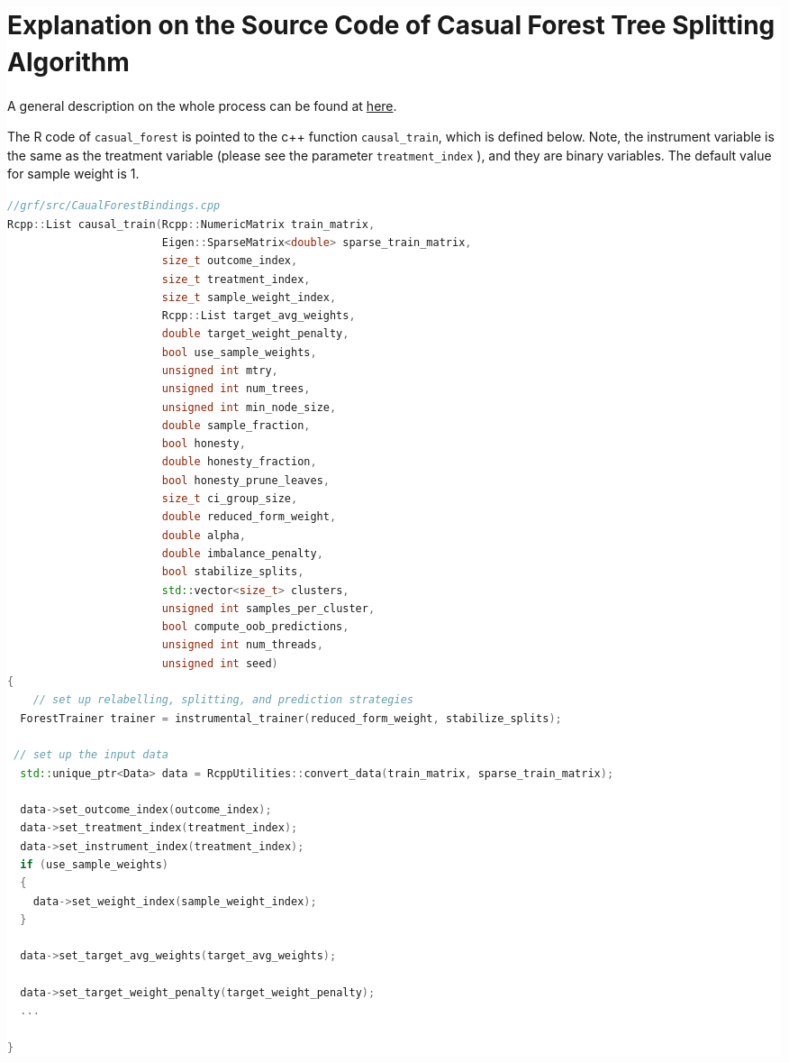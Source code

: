 # Explanation on the Source Code of Casual Forest Tree Splitting Algorithm 

A general description on the whole process can be found at [here](https://grf-labs.github.io/grf/REFERENCE.html#training). 

The R code of ``casual_forest`` is pointed to the c++ function  ``causal_train``, which is defined below. Note, the instrument variable is the same as the treatment variable (please see the parameter ``treatment_index`` ), and they are binary variables. The default value for sample weight is 1. 
```c++
//grf/src/CaualForestBindings.cpp
Rcpp::List causal_train(Rcpp::NumericMatrix train_matrix,
                        Eigen::SparseMatrix<double> sparse_train_matrix,
                        size_t outcome_index,
                        size_t treatment_index,
                        size_t sample_weight_index,
                        Rcpp::List target_avg_weights,
                        double target_weight_penalty,
                        bool use_sample_weights,
                        unsigned int mtry,
                        unsigned int num_trees,
                        unsigned int min_node_size,
                        double sample_fraction,
                        bool honesty,
                        double honesty_fraction,
                        bool honesty_prune_leaves,
                        size_t ci_group_size,
                        double reduced_form_weight,
                        double alpha,
                        double imbalance_penalty,
                        bool stabilize_splits,
                        std::vector<size_t> clusters,
                        unsigned int samples_per_cluster,
                        bool compute_oob_predictions,
                        unsigned int num_threads,
                        unsigned int seed)
{
    // set up relabelling, splitting, and prediction strategies
  ForestTrainer trainer = instrumental_trainer(reduced_form_weight, stabilize_splits);
 
 // set up the input data
  std::unique_ptr<Data> data = RcppUtilities::convert_data(train_matrix, sparse_train_matrix);

  data->set_outcome_index(outcome_index);
  data->set_treatment_index(treatment_index);
  data->set_instrument_index(treatment_index);
  if (use_sample_weights)
  {
    data->set_weight_index(sample_weight_index);
  }

  data->set_target_avg_weights(target_avg_weights);

  data->set_target_weight_penalty(target_weight_penalty);
  ...

}
```
